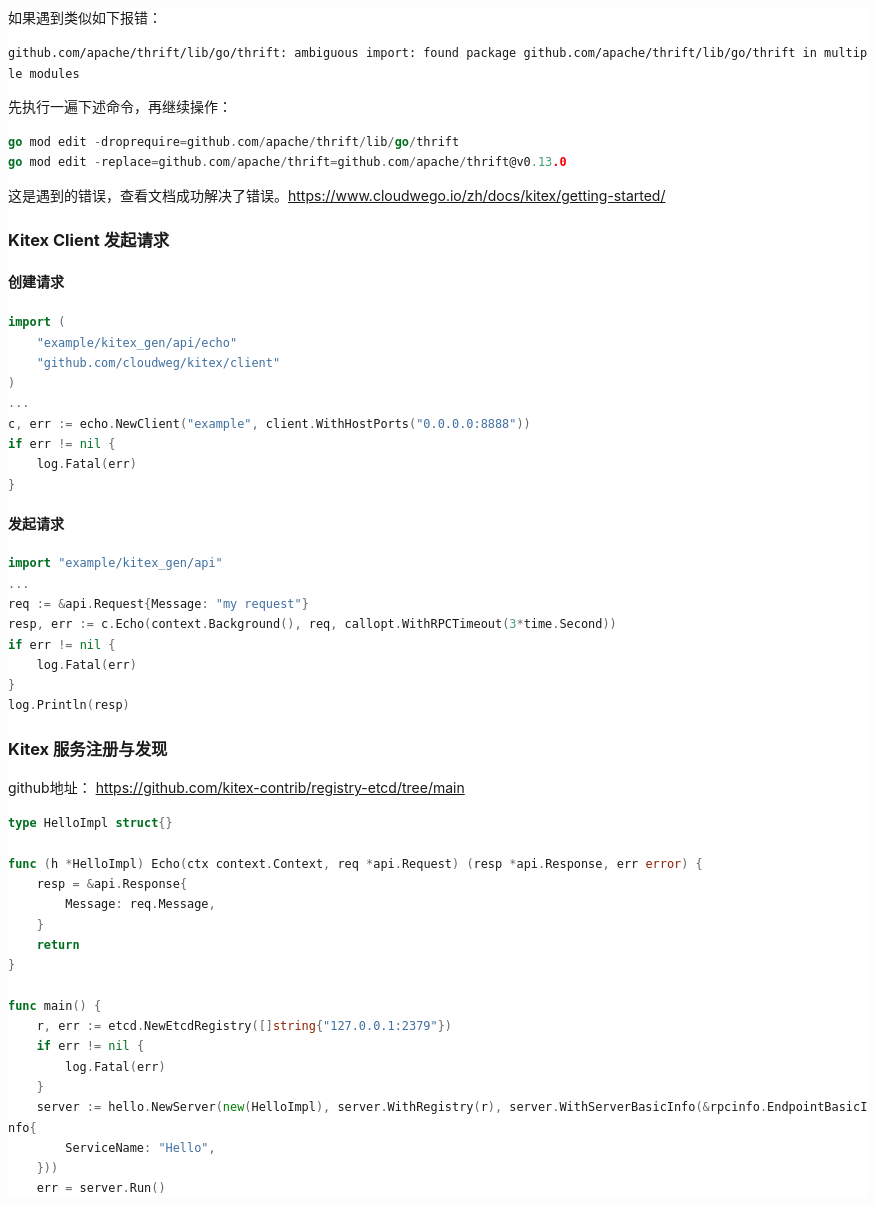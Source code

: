 如果遇到类似如下报错：

```
github.com/apache/thrift/lib/go/thrift: ambiguous import: found package github.com/apache/thrift/lib/go/thrift in multiple modules
```

先执行一遍下述命令，再继续操作：

```go
go mod edit -droprequire=github.com/apache/thrift/lib/go/thrift
go mod edit -replace=github.com/apache/thrift=github.com/apache/thrift@v0.13.0
```

这是遇到的错误，查看文档成功解决了错误。https://www.cloudwego.io/zh/docs/kitex/getting-started/

### Kitex Client 发起请求

#### 创建请求

```go
import (
    "example/kitex_gen/api/echo"
    "github.com/cloudweg/kitex/client"
)
...
c, err := echo.NewClient("example", client.WithHostPorts("0.0.0.0:8888"))
if err != nil {
    log.Fatal(err)
}
```

#### 发起请求

```go
import "example/kitex_gen/api"
...
req := &api.Request{Message: "my request"}
resp, err := c.Echo(context.Background(), req, callopt.WithRPCTimeout(3*time.Second))
if err != nil {
    log.Fatal(err)
}
log.Println(resp)
```

### Kitex 服务注册与发现

github地址： https://github.com/kitex-contrib/registry-etcd/tree/main

```go
type HelloImpl struct{}

func (h *HelloImpl) Echo(ctx context.Context, req *api.Request) (resp *api.Response, err error) {
	resp = &api.Response{
		Message: req.Message,
	}
	return
}

func main() {
	r, err := etcd.NewEtcdRegistry([]string{"127.0.0.1:2379"})
	if err != nil {
		log.Fatal(err)
	}
	server := hello.NewServer(new(HelloImpl), server.WithRegistry(r), server.WithServerBasicInfo(&rpcinfo.EndpointBasicInfo{
		ServiceName: "Hello",
	}))
	err = server.Run()
```